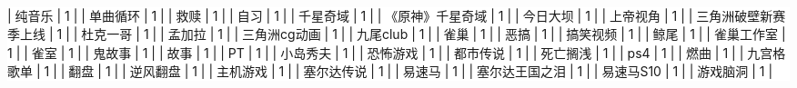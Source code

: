 | 纯音乐 | 1 |
| 单曲循环 | 1 |
| 救赎 | 1 |
| 自习 | 1 |
| 千星奇域 | 1 |
| 《原神》千星奇域 | 1 |
| 今日大坝 | 1 |
| 上帝视角 | 1 |
| 三角洲破壁新赛季上线 | 1 |
| 杜克一哥 | 1 |
| 孟加拉 | 1 |
| 三角洲cg动画 | 1 |
| 九尾club | 1 |
| 雀巢 | 1 |
| 恶搞 | 1 |
| 搞笑视频 | 1 |
| 鲸尾 | 1 |
| 雀巢工作室 | 1 |
| 雀室 | 1 |
| 鬼故事 | 1 |
| 故事 | 1 |
| PT | 1 |
| 小岛秀夫 | 1 |
| 恐怖游戏 | 1 |
| 都市传说 | 1 |
| 死亡搁浅 | 1 |
| ps4 | 1 |
| 燃曲 | 1 |
| 九宫格歌单 | 1 |
| 翻盘 | 1 |
| 逆风翻盘 | 1 |
| 主机游戏 | 1 |
| 塞尔达传说 | 1 |
| 易速马 | 1 |
| 塞尔达王国之泪 | 1 |
| 易速马S10 | 1 |
| 游戏脑洞 | 1 |